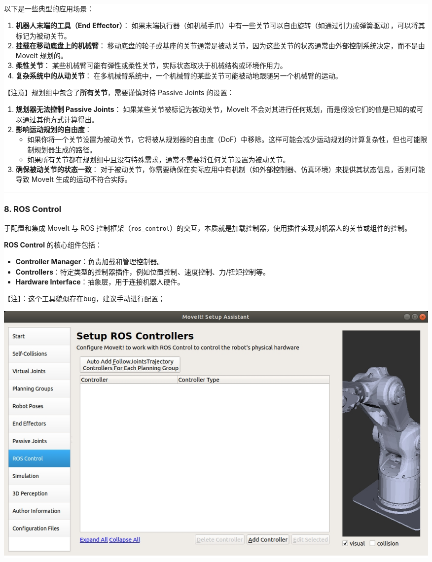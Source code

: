 以下是一些典型的应用场景：
1. **机器人末端的工具（End Effector）**： 如果末端执行器（如机械手爪）中有一些关节可以自由旋转（如通过引力或弹簧驱动），可以将其标记为被动关节。
2. **挂载在移动底盘上的机械臂**： 移动底盘的轮子或基座的关节通常是被动关节，因为这些关节的状态通常由外部控制系统决定，而不是由 MoveIt 规划的。
3. **柔性关节**： 某些机械臂可能有弹性或柔性关节，实际状态取决于机械结构或环境作用力。
4. **复杂系统中的从动关节**： 在多机械臂系统中，一个机械臂的某些关节可能被动地跟随另一个机械臂的运动。

【注意】规划组中包含了**所有关节**，需要谨慎对待 Passive Joints 的设置：

1. **规划器无法控制 Passive Joints**： 如果某些关节被标记为被动关节，MoveIt 不会对其进行任何规划，而是假设它们的值是已知的或可以通过其他方式计算得出。
2. **影响运动规划的自由度**：
    - 如果你将一个关节设置为被动关节，它将被从规划器的自由度（DoF）中移除。这样可能会减少运动规划的计算复杂性，但也可能限制规划器生成的路径。
    - 如果所有关节都在规划组中且没有特殊需求，通常不需要将任何关节设置为被动关节。
3. **确保被动关节的状态一致**： 对于被动关节，你需要确保在实际应用中有机制（如外部控制器、仿真环境）来提供其状态信息，否则可能导致 MoveIt 生成的运动不符合实际。

---

### 8. ROS Control

于配置和集成 MoveIt 与 ROS 控制框架（`ros_control`）的交互，本质就是加载控制器，使用插件实现对机器人的关节或组件的控制。

**ROS Control** 的核心组件包括：
- **Controller Manager**：负责加载和管理控制器。
- **Controllers**：特定类型的控制器插件，例如位置控制、速度控制、力/扭矩控制等。
- **Hardware Interface**：抽象层，用于连接机器人硬件。

【注】：这个工具貌似存在bug，建议手动进行配置；

![3-10](images/3-10.jpeg)
